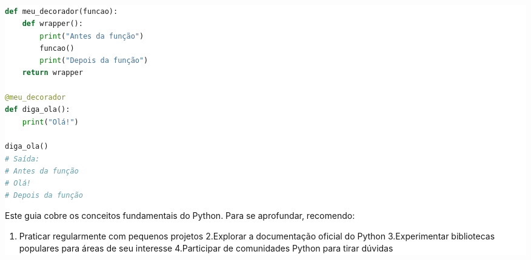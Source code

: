 ```python
def meu_decorador(funcao):
    def wrapper():
        print("Antes da função")
        funcao()
        print("Depois da função")
    return wrapper

@meu_decorador
def diga_ola():
    print("Olá!")

diga_ola()
# Saída:
# Antes da função
# Olá!
# Depois da função
```
Este guia cobre os conceitos fundamentais do Python. Para se aprofundar, recomendo:

1. Praticar regularmente com pequenos projetos
2.Explorar a documentação oficial do Python
3.Experimentar bibliotecas populares para áreas de seu interesse
4.Participar de comunidades Python para tirar dúvidas
